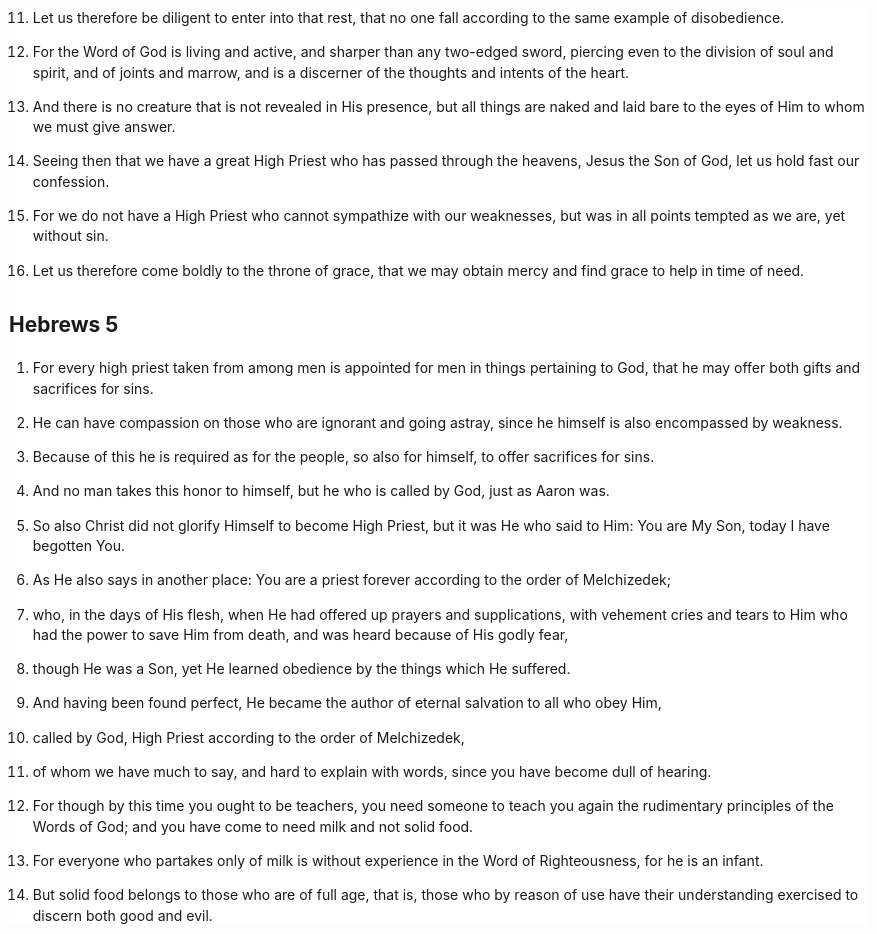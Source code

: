 11. Let us therefore be diligent to enter into that rest, that no one fall according to the same example of disobedience.

12. For the Word of God is living and active, and sharper than any two-edged sword, piercing even to the division of soul and spirit, and of joints and marrow, and is a discerner of the thoughts and intents of the heart.

13. And there is no creature that is not revealed in His presence, but all things are naked and laid bare to the eyes of Him to whom we must give answer.

14. Seeing then that we have a great High Priest who has passed through the heavens, Jesus the Son of God, let us hold fast our confession.

15. For we do not have a High Priest who cannot sympathize with our weaknesses, but was in all points tempted as we are, yet without sin.

16. Let us therefore come boldly to the throne of grace, that we may obtain mercy and find grace to help in time of need.

## Hebrews 5

1. For every high priest taken from among men is appointed for men in things pertaining to God, that he may offer both gifts and sacrifices for sins.

2. He can have compassion on those who are ignorant and going astray, since he himself is also encompassed by weakness.

3. Because of this he is required as for the people, so also for himself, to offer sacrifices for sins.

4. And no man takes this honor to himself, but he who is called by God, just as Aaron was.

5. So also Christ did not glorify Himself to become High Priest, but it was He who said to Him: You are My Son, today I have begotten You.

6. As He also says in another place: You are a priest forever according to the order of Melchizedek;

7. who, in the days of His flesh, when He had offered up prayers and supplications, with vehement cries and tears to Him who had the power to save Him from death, and was heard because of His godly fear,

8. though He was a Son, yet He learned obedience by the things which He suffered.

9. And having been found perfect, He became the author of eternal salvation to all who obey Him,

10. called by God, High Priest according to the order of Melchizedek,

11. of whom we have much to say, and hard to explain with words, since you have become dull of hearing.

12. For though by this time you ought to be teachers, you need someone to teach you again the rudimentary principles of the Words of God; and you have come to need milk and not solid food.

13. For everyone who partakes only of milk is without experience in the Word of Righteousness, for he is an infant.

14. But solid food belongs to those who are of full age, that is, those who by reason of use have their understanding exercised to discern both good and evil.
